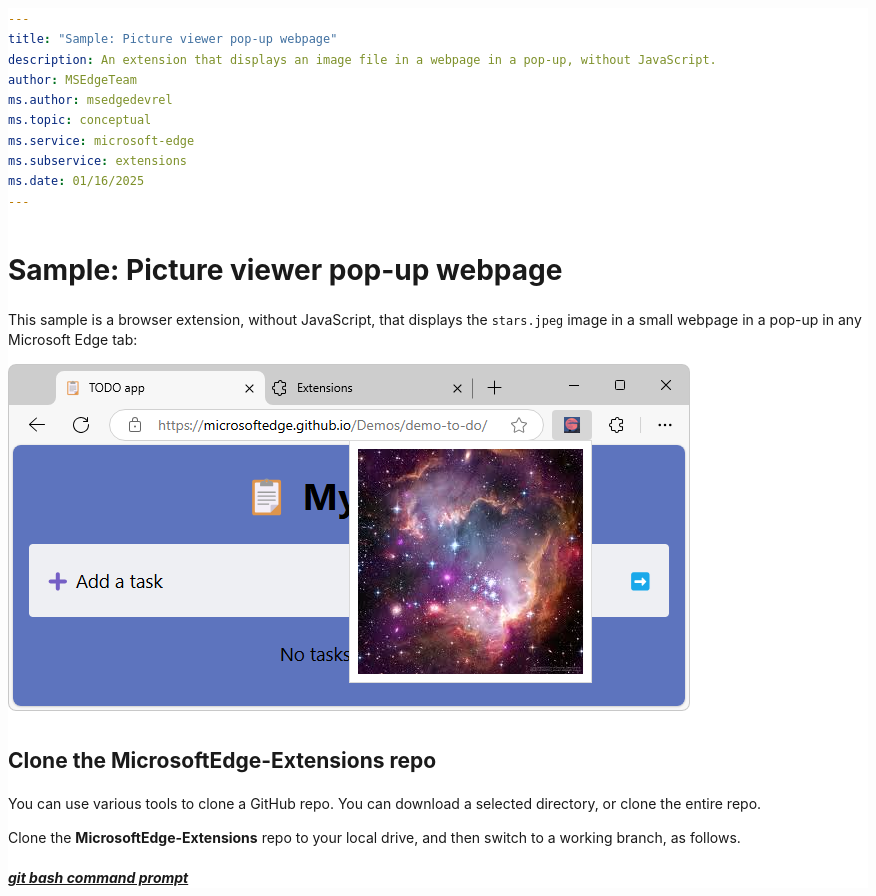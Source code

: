 ```yaml
---
title: "Sample: Picture viewer pop-up webpage"
description: An extension that displays an image file in a webpage in a pop-up, without JavaScript.
author: MSEdgeTeam
ms.author: msedgedevrel
ms.topic: conceptual
ms.service: microsoft-edge
ms.subservice: extensions
ms.date: 01/16/2025
---
```

# Sample: Picture viewer pop-up webpage




This sample is a browser extension, without JavaScript, that displays the `stars.jpeg` image in a small webpage in a pop-up in any Microsoft Edge tab:

![The "Picture viewer pop-up webpage" extension running](./picture-viewer-popup-webpage-images/extension-running.png)




## Clone the MicrosoftEdge-Extensions repo

You can use various tools to clone a GitHub repo.  You can download a selected directory, or clone the entire repo.

Clone the **MicrosoftEdge-Extensions** repo to your local drive, and then switch to a working branch, as follows.


##### [git bash command prompt](#tab/gitbash)
